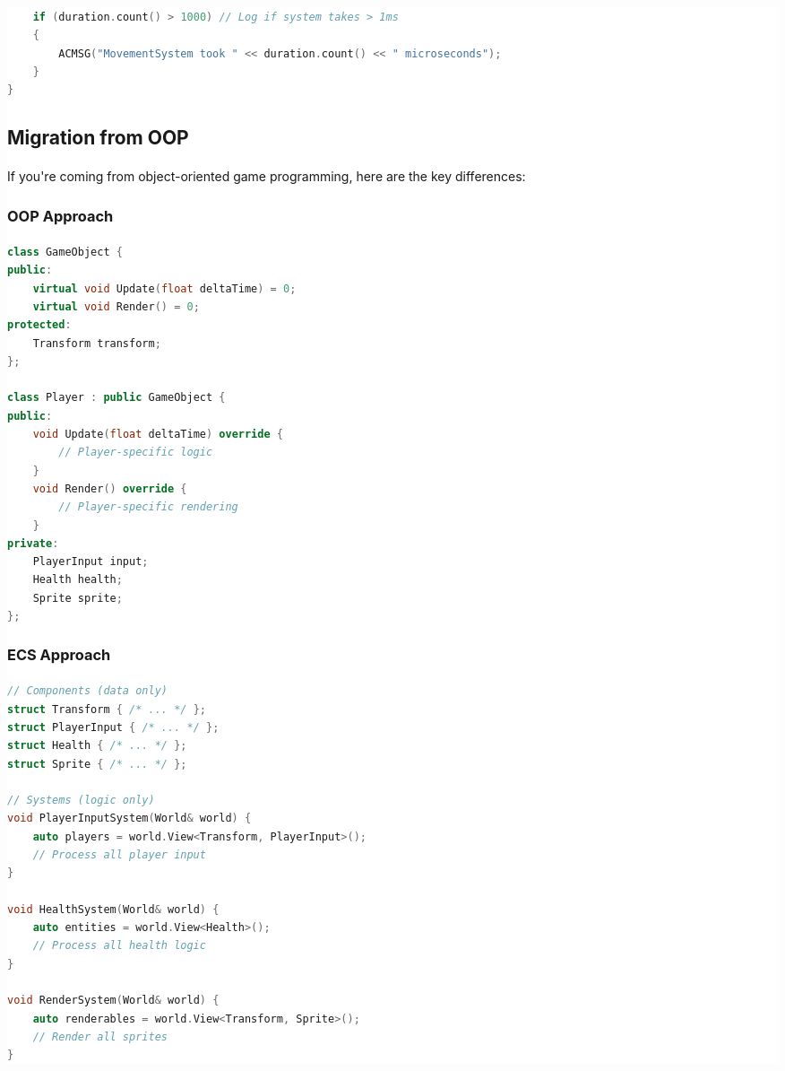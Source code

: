 ```cpp
    if (duration.count() > 1000) // Log if system takes > 1ms
    {
        ACMSG("MovementSystem took " << duration.count() << " microseconds");
    }
}
```

## Migration from OOP

If you're coming from object-oriented game programming, here are the key differences:

### OOP Approach
```cpp
class GameObject {
public:
    virtual void Update(float deltaTime) = 0;
    virtual void Render() = 0;
protected:
    Transform transform;
};

class Player : public GameObject {
public:
    void Update(float deltaTime) override {
        // Player-specific logic
    }
    void Render() override {
        // Player-specific rendering
    }
private:
    PlayerInput input;
    Health health;
    Sprite sprite;
};
```

### ECS Approach
```cpp
// Components (data only)
struct Transform { /* ... */ };
struct PlayerInput { /* ... */ };
struct Health { /* ... */ };
struct Sprite { /* ... */ };

// Systems (logic only)
void PlayerInputSystem(World& world) {
    auto players = world.View<Transform, PlayerInput>();
    // Process all player input
}

void HealthSystem(World& world) {
    auto entities = world.View<Health>();
    // Process all health logic
}

void RenderSystem(World& world) {
    auto renderables = world.View<Transform, Sprite>();
    // Render all sprites
}
```
